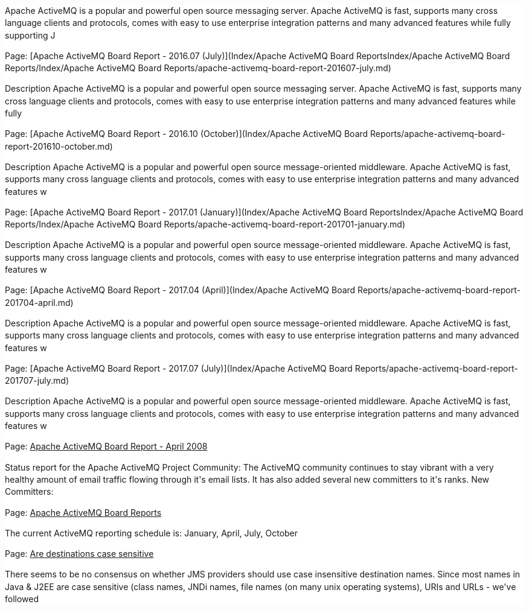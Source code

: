 Apache ActiveMQ is a popular and powerful open source messaging server. Apache ActiveMQ is fast, supports many cross language clients and protocols, comes with easy to use enterprise integration patterns and many advanced features while fully supporting J

Page: [Apache ActiveMQ Board Report - 2016.07 (July)](Index/Apache ActiveMQ Board ReportsIndex/Apache ActiveMQ Board Reports/Index/Apache ActiveMQ Board Reports/apache-activemq-board-report-201607-july.md)  

Description Apache ActiveMQ is a popular and powerful open source messaging server. Apache ActiveMQ is fast, supports many cross language clients and protocols, comes with easy to use enterprise integration patterns and many advanced features while fully

Page: [Apache ActiveMQ Board Report - 2016.10 (October)](Index/Apache ActiveMQ Board Reports/apache-activemq-board-report-201610-october.md)  

Description Apache ActiveMQ is a popular and powerful open source message-oriented middleware. Apache ActiveMQ is fast, supports many cross language clients and protocols, comes with easy to use enterprise integration patterns and many advanced features w

Page: [Apache ActiveMQ Board Report - 2017.01 (January)](Index/Apache ActiveMQ Board ReportsIndex/Apache ActiveMQ Board Reports/Index/Apache ActiveMQ Board Reports/apache-activemq-board-report-201701-january.md)  

Description Apache ActiveMQ is a popular and powerful open source message-oriented middleware. Apache ActiveMQ is fast, supports many cross language clients and protocols, comes with easy to use enterprise integration patterns and many advanced features w

Page: [Apache ActiveMQ Board Report - 2017.04 (April)](Index/Apache ActiveMQ Board Reports/apache-activemq-board-report-201704-april.md)  

Description Apache ActiveMQ is a popular and powerful open source message-oriented middleware. Apache ActiveMQ is fast, supports many cross language clients and protocols, comes with easy to use enterprise integration patterns and many advanced features w

Page: [Apache ActiveMQ Board Report - 2017.07 (July)](Index/Apache ActiveMQ Board Reports/apache-activemq-board-report-201707-july.md)  

Description Apache ActiveMQ is a popular and powerful open source message-oriented middleware. Apache ActiveMQ is fast, supports many cross language clients and protocols, comes with easy to use enterprise integration patterns and many advanced features w

Page: [Apache ActiveMQ Board Report - April 2008](https://cwiki.apache.org/confluence/display/ACTIVEMQ/Apache+ActiveMQ+Board+Report+-+April+2008)  

Status report for the Apache ActiveMQ Project Community: The ActiveMQ community continues to stay vibrant with a very healthy amount of email traffic flowing through it's email lists. It has also added several new committers to it's ranks. New Committers:

Page: [Apache ActiveMQ Board Reports](https://cwiki.apache.org/confluence/display/ACTIVEMQ/Apache+ActiveMQ+Board+Reports)  

The current ActiveMQ reporting schedule is: January, April, July, October

Page: [Are destinations case sensitive](https://cwiki.apache.org/confluence/display/ACTIVEMQ/Are+destinations+case+sensitive)  

There seems to be no consensus on whether JMS providers should use case insensitive destination names. Since most names in Java & J2EE are case sensitive (class names, JNDi names, file names (on many unix operating systems), URIs and URLs - we've followed
